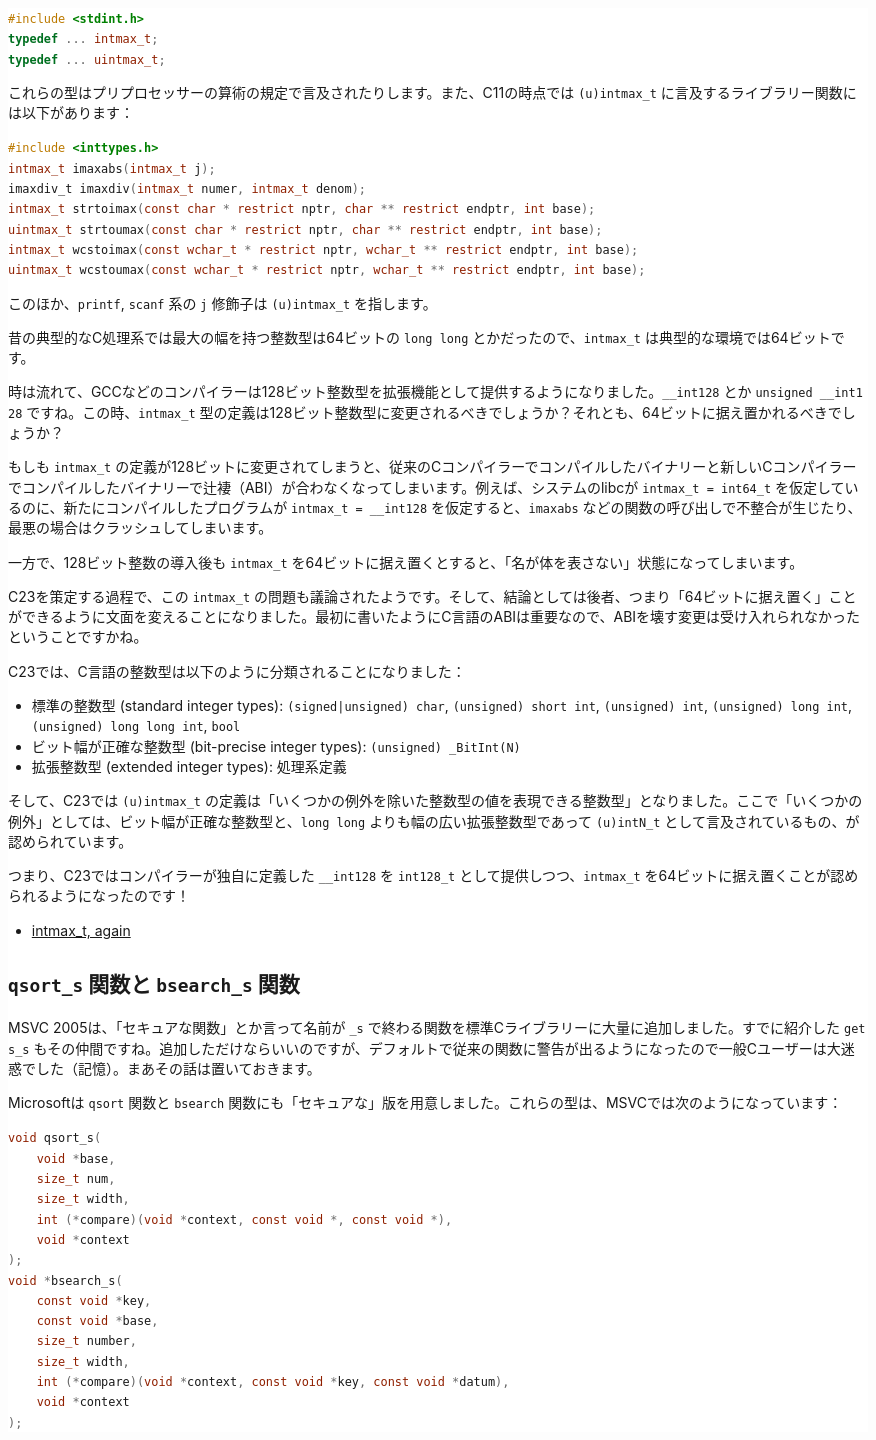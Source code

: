 ```c
#include <stdint.h>
typedef ... intmax_t;
typedef ... uintmax_t;
```

これらの型はプリプロセッサーの算術の規定で言及されたりします。また、C11の時点では `(u)intmax_t` に言及するライブラリー関数には以下があります：

```c
#include <inttypes.h>
intmax_t imaxabs(intmax_t j);
imaxdiv_t imaxdiv(intmax_t numer, intmax_t denom);
intmax_t strtoimax(const char * restrict nptr, char ** restrict endptr, int base);
uintmax_t strtoumax(const char * restrict nptr, char ** restrict endptr, int base);
intmax_t wcstoimax(const wchar_t * restrict nptr, wchar_t ** restrict endptr, int base);
uintmax_t wcstoumax(const wchar_t * restrict nptr, wchar_t ** restrict endptr, int base);
```

このほか、`printf`, `scanf` 系の `j` 修飾子は `(u)intmax_t` を指します。

昔の典型的なC処理系では最大の幅を持つ整数型は64ビットの `long long` とかだったので、`intmax_t` は典型的な環境では64ビットです。

時は流れて、GCCなどのコンパイラーは128ビット整数型を拡張機能として提供するようになりました。`__int128` とか `unsigned __int128` ですね。この時、`intmax_t` 型の定義は128ビット整数型に変更されるべきでしょうか？それとも、64ビットに据え置かれるべきでしょうか？

もしも `intmax_t` の定義が128ビットに変更されてしまうと、従来のCコンパイラーでコンパイルしたバイナリーと新しいCコンパイラーでコンパイルしたバイナリーで辻褄（ABI）が合わなくなってしまいます。例えば、システムのlibcが `intmax_t = int64_t` を仮定しているのに、新たにコンパイルしたプログラムが `intmax_t = __int128` を仮定すると、`imaxabs` などの関数の呼び出しで不整合が生じたり、最悪の場合はクラッシュしてしまいます。

一方で、128ビット整数の導入後も `intmax_t` を64ビットに据え置くとすると、「名が体を表さない」状態になってしまいます。

C23を策定する過程で、この `intmax_t` の問題も議論されたようです。そして、結論としては後者、つまり「64ビットに据え置く」ことができるように文面を変えることになりました。最初に書いたようにC言語のABIは重要なので、ABIを壊す変更は受け入れられなかったということですかね。

C23では、C言語の整数型は以下のように分類されることになりました：

* 標準の整数型 (standard integer types): `(signed|unsigned) char`, `(unsigned) short int`, `(unsigned) int`, `(unsigned) long int`, `(unsigned) long long int`, `bool`
* ビット幅が正確な整数型 (bit-precise integer types): `(unsigned) _BitInt(N)`
* 拡張整数型 (extended integer types): 処理系定義

そして、C23では `(u)intmax_t` の定義は「いくつかの例外を除いた整数型の値を表現できる整数型」となりました。ここで「いくつかの例外」としては、ビット幅が正確な整数型と、`long long` よりも幅の広い拡張整数型であって `(u)intN_t` として言及されているもの、が認められています。

つまり、C23ではコンパイラーが独自に定義した `__int128` を `int128_t` として提供しつつ、`intmax_t` を64ビットに据え置くことが認められるようになったのです！

* [intmax_t, again](https://www.open-std.org/jtc1/sc22/wg14/www/docs/n2498.pdf)

## `qsort_s` 関数と `bsearch_s` 関数

MSVC 2005は、「セキュアな関数」とか言って名前が `_s` で終わる関数を標準Cライブラリーに大量に追加しました。すでに紹介した `gets_s` もその仲間ですね。追加しただけならいいのですが、デフォルトで従来の関数に警告が出るようになったので一般Cユーザーは大迷惑でした（記憶）。まあその話は置いておきます。

Microsoftは `qsort` 関数と `bsearch` 関数にも「セキュアな」版を用意しました。これらの型は、MSVCでは次のようになっています：

```c
void qsort_s(
    void *base,
    size_t num,
    size_t width,
    int (*compare)(void *context, const void *, const void *),
    void *context
);
void *bsearch_s(
    const void *key,
    const void *base,
    size_t number,
    size_t width,
    int (*compare)(void *context, const void *key, const void *datum),
    void *context
);
```